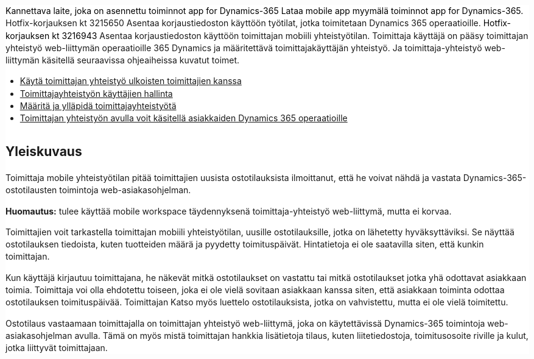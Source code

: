 <tr class="odd">
<td><span style="color: #000000;">Kannettava laite, joka on asennettu toiminnot app for Dynamics-365</span></td>
<td><span style="color: #000000;">Lataa mobile app myymälä toiminnot app for Dynamics-365.</span></td>
</tr>
<tr class="even">
<td>Hotfix-korjauksen kt 3215650</td>
<td>Asentaa korjaustiedoston käyttöön työtilat, jotka toimitetaan Dynamics 365 operaatioille.</td>
</tr>
<tr class="odd">
<td><span style="color: #ff0000;"><span style="color: #000000;">Hotfix-korjauksen kt 3216943</span> </span></td>
<td>Asentaa korjaustiedoston käyttöön toimittajan mobiili yhteistyötilan.</td>
</tr>
<tr class="even">
<td>Toimittaja käyttäjä on pääsy toimittajan yhteistyö web-liittymän operaatioille 365 Dynamics ja määritettävä toimittajakäyttäjän yhteistyö.</td>
<td>Ja toimittaja-yhteistyö web-liittymän käsitellä seuraavissa ohjeaiheissa kuvatut toimet.
<ul>
<li><a href="vendor-collaboration-work-external-vendors.md">Käytä toimittajan yhteistyö ulkoisten toimittajien kanssa</a></li>
<li><a href="manage-vendor-collaboration-users.md">Toimittajayhteistyön käyttäjien hallinta</a></li>
<li><a href="set-up-maintain-vendor-collaboration.md">Määritä ja ylläpidä toimittajayhteistyötä</a></li>
<li><a href="vendor-collaboration-work-customers-dynamics-365-operations.md">Toimittajan yhteistyön avulla voit käsitellä asiakkaiden Dynamics 365 operaatioille</a></li>
</ul></td>
</tr>
</tbody>
</table>

## <a name="overview"></a>Yleiskuvaus
Toimittaja mobile yhteistyötilan pitää toimittajien uusista ostotilauksista ilmoittanut, että he voivat nähdä ja vastata Dynamics-365-ostotilausten toimintoja web-asiakasohjelman.  

**Huomautus:** tulee käyttää mobile workspace täydennyksenä toimittaja-yhteistyö web-liittymä, mutta ei korvaa.  

Toimittajien voit tarkastella toimittajan mobiili yhteistyötilan, uusille ostotilauksille, jotka on lähetetty hyväksyttäviksi. Se näyttää ostotilauksen tiedoista, kuten tuotteiden määrä ja pyydetty toimituspäivät. Hintatietoja ei ole saatavilla siten, että kunkin toimittajan.  

Kun käyttäjä kirjautuu toimittajana, he näkevät mitkä ostotilaukset on vastattu tai mitkä ostotilaukset jotka yhä odottavat asiakkaan toimia. Toimittaja voi olla ehdotettu toiseen, joka ei ole vielä sovitaan asiakkaan kanssa siten, että asiakkaan toiminta odottaa ostotilauksen toimituspäivää. Toimittajan Katso myös luettelo ostotilauksista, jotka on vahvistettu, mutta ei ole vielä toimitettu.  

Ostotilaus vastaamaan toimittajalla on toimittajan yhteistyö web-liittymä, joka on käytettävissä Dynamics-365 toimintoja web-asiakasohjelman avulla. Tämä on myös mistä toimittajan hankkia lisätietoja tilaus, kuten liitetiedostoja, toimitusosoite riville ja kulut, jotka liittyvät toimittajaan.  
